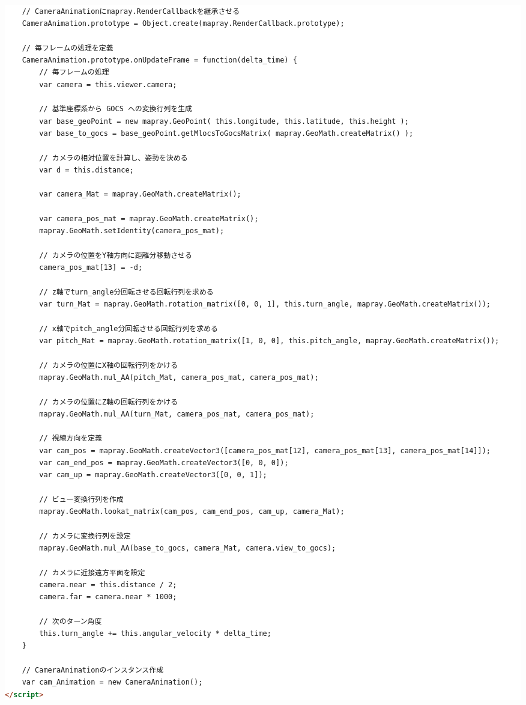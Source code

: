 ```HTML
    // CameraAnimationにmapray.RenderCallbackを継承させる
    CameraAnimation.prototype = Object.create(mapray.RenderCallback.prototype);

    // 毎フレームの処理を定義
    CameraAnimation.prototype.onUpdateFrame = function(delta_time) {
        // 毎フレームの処理
        var camera = this.viewer.camera;

        // 基準座標系から GOCS への変換行列を生成
        var base_geoPoint = new mapray.GeoPoint( this.longitude, this.latitude, this.height );
        var base_to_gocs = base_geoPoint.getMlocsToGocsMatrix( mapray.GeoMath.createMatrix() );

        // カメラの相対位置を計算し、姿勢を決める
        var d = this.distance;

        var camera_Mat = mapray.GeoMath.createMatrix();

        var camera_pos_mat = mapray.GeoMath.createMatrix();
        mapray.GeoMath.setIdentity(camera_pos_mat);

        // カメラの位置をY軸方向に距離分移動させる
        camera_pos_mat[13] = -d;

        // z軸でturn_angle分回転させる回転行列を求める
        var turn_Mat = mapray.GeoMath.rotation_matrix([0, 0, 1], this.turn_angle, mapray.GeoMath.createMatrix());

        // x軸でpitch_angle分回転させる回転行列を求める
        var pitch_Mat = mapray.GeoMath.rotation_matrix([1, 0, 0], this.pitch_angle, mapray.GeoMath.createMatrix());

        // カメラの位置にX軸の回転行列をかける
        mapray.GeoMath.mul_AA(pitch_Mat, camera_pos_mat, camera_pos_mat);

        // カメラの位置にZ軸の回転行列をかける
        mapray.GeoMath.mul_AA(turn_Mat, camera_pos_mat, camera_pos_mat);

        // 視線方向を定義
        var cam_pos = mapray.GeoMath.createVector3([camera_pos_mat[12], camera_pos_mat[13], camera_pos_mat[14]]);
        var cam_end_pos = mapray.GeoMath.createVector3([0, 0, 0]);
        var cam_up = mapray.GeoMath.createVector3([0, 0, 1]);

        // ビュー変換行列を作成
        mapray.GeoMath.lookat_matrix(cam_pos, cam_end_pos, cam_up, camera_Mat);

        // カメラに変換行列を設定
        mapray.GeoMath.mul_AA(base_to_gocs, camera_Mat, camera.view_to_gocs);

        // カメラに近接遠方平面を設定
        camera.near = this.distance / 2;
        camera.far = camera.near * 1000;

        // 次のターン角度
        this.turn_angle += this.angular_velocity * delta_time;
    }

    // CameraAnimationのインスタンス作成
    var cam_Animation = new CameraAnimation();
</script>
```
